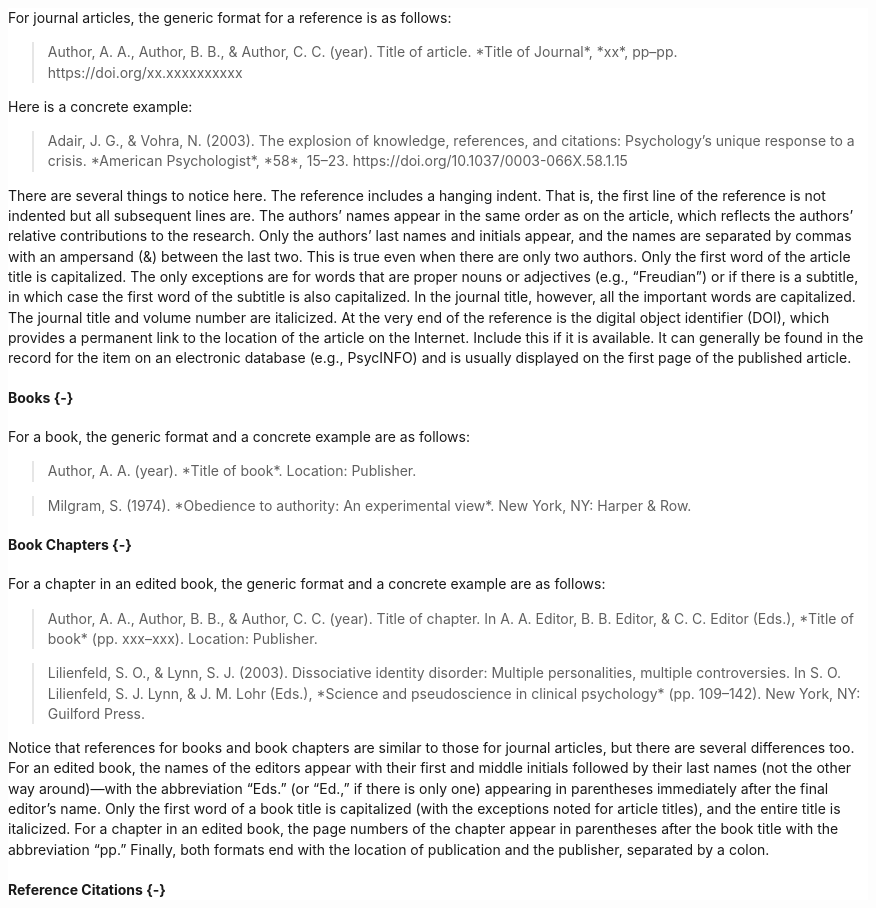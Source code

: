 For journal articles, the generic format for a reference is as follows:

> <p class="hangingindent"> Author, A. A., Author, B. B., & Author, C. C. (year). Title of article. *Title of Journal*, *xx*, pp–pp. https://doi.org/xx.xxxxxxxxxx </p>

Here is a concrete example:

> <p class="hangingindent"> Adair, J. G., & Vohra, N. (2003). The explosion of knowledge, references, and citations: Psychology’s unique response to a crisis. *American Psychologist*, *58*, 15–23. https://doi.org/10.1037/0003-066X.58.1.15 </p>

There are several things to notice here. The reference includes a hanging indent. That is, the first line of the reference is not indented but all subsequent lines are. The authors’ names appear in the same order as on the article, which reflects the authors’ relative contributions to the research. Only the authors’ last names and initials appear, and the names are separated by commas with an ampersand (&) between the last two. This is true even when there are only two authors. Only the first word of the article title is capitalized. The only exceptions are for words that are proper nouns or adjectives (e.g., “Freudian”) or if there is a subtitle, in which case the first word of the subtitle is also capitalized. In the journal title, however, all the important words are capitalized. The journal title and volume number are italicized. At the very end of the reference is the digital object identifier (DOI), which provides a permanent link to the location of the article on the Internet. Include this if it is available. It can generally be found in the record for the item on an electronic database (e.g., PsycINFO) and is usually displayed on the first page of the published article.

#### Books {-}

For a book, the generic format and a concrete example are as follows:

> <p class="hangingindent"> Author, A. A. (year). *Title of book*. Location: Publisher. </p>

> <p class="hangingindent"> Milgram, S. (1974). *Obedience to authority: An experimental view*. New York, NY: Harper & Row. </p>

#### Book Chapters {-}

For a chapter in an edited book, the generic format and a concrete example are as follows:

> <p class="hangingindent"> Author, A. A., Author, B. B., & Author, C. C. (year). Title of chapter. In A. A. Editor, B. B. Editor, & C. C. Editor (Eds.), *Title of book* (pp. xxx–xxx). Location: Publisher. </p>

> <p class="hangingindent"> Lilienfeld, S. O., & Lynn, S. J. (2003). Dissociative identity disorder: Multiple personalities, multiple controversies. In S. O. Lilienfeld, S. J. Lynn, & J. M. Lohr (Eds.), *Science and pseudoscience in clinical psychology* (pp. 109–142). New York, NY: Guilford Press. </p>

Notice that references for books and book chapters are similar to those for journal articles, but there are several differences too. For an edited book, the names of the editors appear with their first and middle initials followed by their last names (not the other way around)—with the abbreviation “Eds.” (or “Ed.,” if there is only one) appearing in parentheses immediately after the final editor’s name. Only the first word of a book title is capitalized (with the exceptions noted for article titles), and the entire title is italicized. For a chapter in an edited book, the page numbers of the chapter appear in parentheses after the book title with the abbreviation “pp.” Finally, both formats end with the location of publication and the publisher, separated by a colon.

#### Reference Citations {-}
